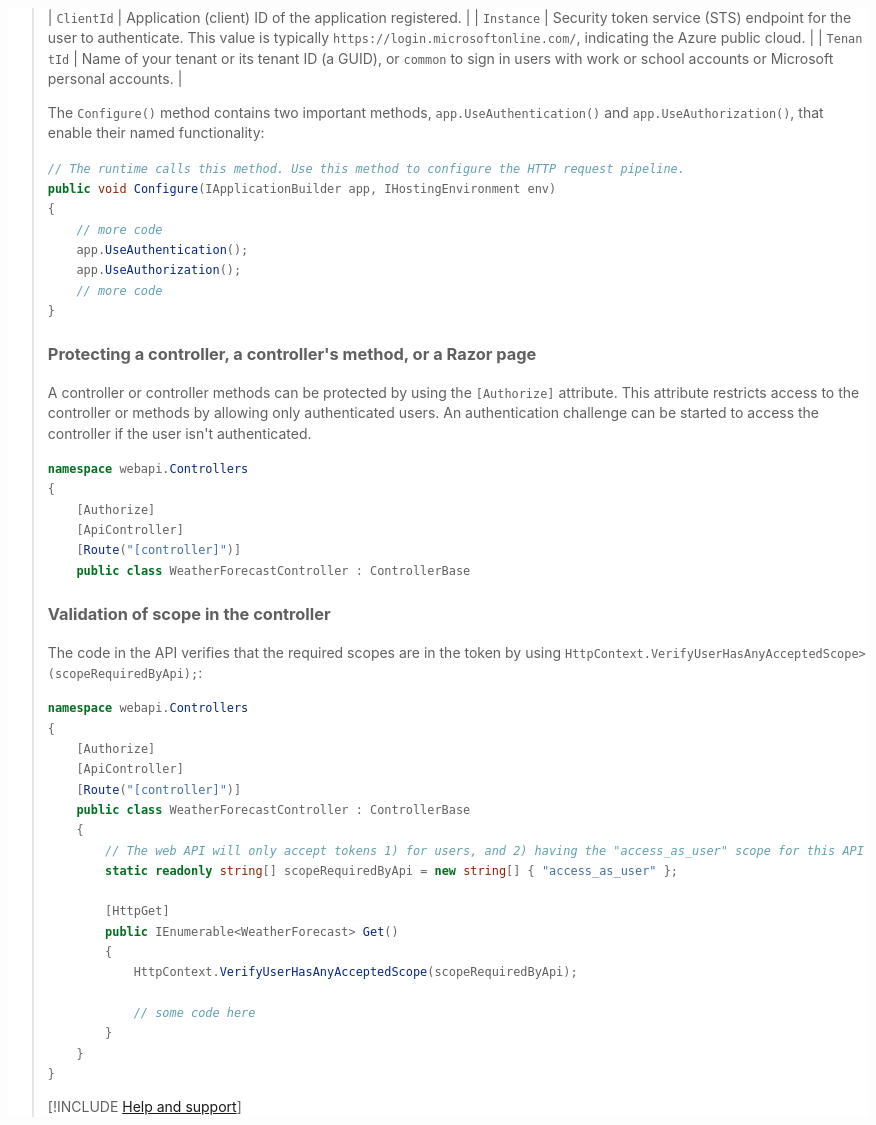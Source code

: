 > | `ClientId` | Application (client) ID of the application registered. |
> | `Instance` | Security token service (STS) endpoint for the user to authenticate. This value is typically `https://login.microsoftonline.com/`, indicating the Azure public cloud. |
> | `TenantId` | Name of your tenant or its tenant ID (a GUID), or `common` to sign in users with work or school accounts or Microsoft personal accounts. |
> 
> The `Configure()` method contains two important methods, `app.UseAuthentication()` and `app.UseAuthorization()`, that enable their named functionality:
> 
> ```csharp
> // The runtime calls this method. Use this method to configure the HTTP request pipeline.
> public void Configure(IApplicationBuilder app, IHostingEnvironment env)
> {
>     // more code
>     app.UseAuthentication();
>     app.UseAuthorization();
>     // more code
> }
> ```
> 
> ### Protecting a controller, a controller's method, or a Razor page
> 
> A controller or controller methods can be protected by using the `[Authorize]` attribute. This attribute restricts access to the controller or methods by allowing only authenticated users. An authentication challenge can be started to access the controller if the user isn't authenticated.
> 
> ```csharp
> namespace webapi.Controllers
> {
>     [Authorize]
>     [ApiController]
>     [Route("[controller]")]
>     public class WeatherForecastController : ControllerBase
> ```
> 
> ### Validation of scope in the controller
> 
> The code in the API verifies that the required scopes are in the token by using `HttpContext.VerifyUserHasAnyAcceptedScope> (scopeRequiredByApi);`:
> 
> ```csharp
> namespace webapi.Controllers
> {
>     [Authorize]
>     [ApiController]
>     [Route("[controller]")]
>     public class WeatherForecastController : ControllerBase
>     {
>         // The web API will only accept tokens 1) for users, and 2) having the "access_as_user" scope for this API
>         static readonly string[] scopeRequiredByApi = new string[] { "access_as_user" };
> 
>         [HttpGet]
>         public IEnumerable<WeatherForecast> Get()
>         {
>             HttpContext.VerifyUserHasAnyAcceptedScope(scopeRequiredByApi);
> 
>             // some code here
>         }
>     }
> }
> ```
> 
> [!INCLUDE [Help and support](./includes/error-handling-and-tips/help-support-include.md)]